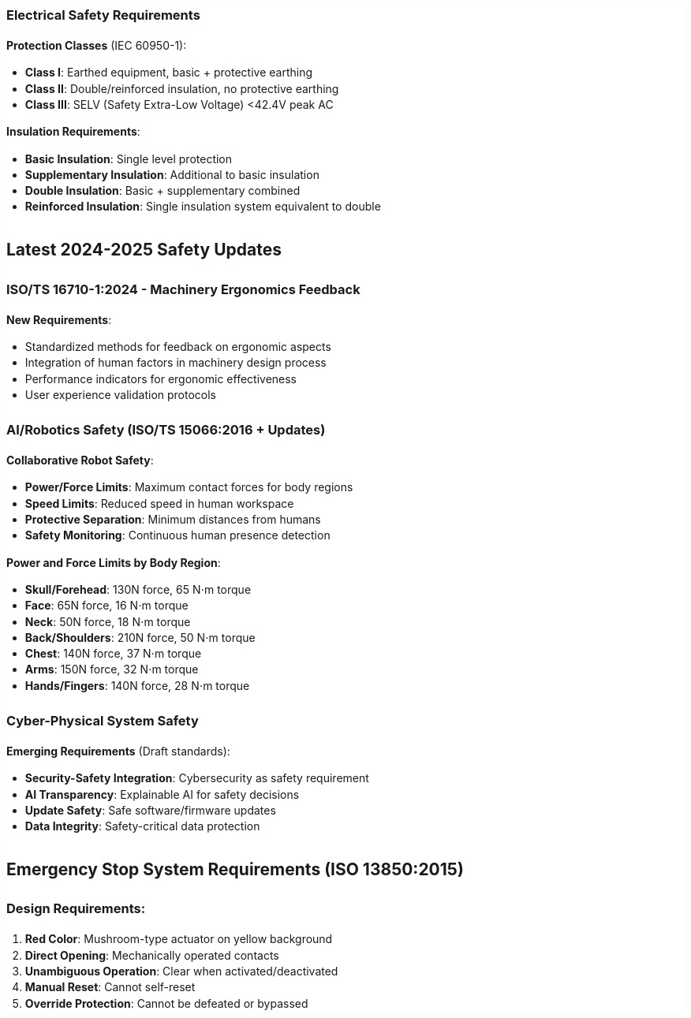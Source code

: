 ### Electrical Safety Requirements
**Protection Classes** (IEC 60950-1):
- **Class I**: Earthed equipment, basic + protective earthing
- **Class II**: Double/reinforced insulation, no protective earthing
- **Class III**: SELV (Safety Extra-Low Voltage) <42.4V peak AC

**Insulation Requirements**:
- **Basic Insulation**: Single level protection
- **Supplementary Insulation**: Additional to basic insulation
- **Double Insulation**: Basic + supplementary combined
- **Reinforced Insulation**: Single insulation system equivalent to double

## Latest 2024-2025 Safety Updates

### ISO/TS 16710-1:2024 - Machinery Ergonomics Feedback
**New Requirements**:
- Standardized methods for feedback on ergonomic aspects
- Integration of human factors in machinery design process
- Performance indicators for ergonomic effectiveness
- User experience validation protocols

### AI/Robotics Safety (ISO/TS 15066:2016 + Updates)
**Collaborative Robot Safety**:
- **Power/Force Limits**: Maximum contact forces for body regions
- **Speed Limits**: Reduced speed in human workspace
- **Protective Separation**: Minimum distances from humans
- **Safety Monitoring**: Continuous human presence detection

**Power and Force Limits by Body Region**:
- **Skull/Forehead**: 130N force, 65 N⋅m torque
- **Face**: 65N force, 16 N⋅m torque  
- **Neck**: 50N force, 18 N⋅m torque
- **Back/Shoulders**: 210N force, 50 N⋅m torque
- **Chest**: 140N force, 37 N⋅m torque
- **Arms**: 150N force, 32 N⋅m torque
- **Hands/Fingers**: 140N force, 28 N⋅m torque

### Cyber-Physical System Safety
**Emerging Requirements** (Draft standards):
- **Security-Safety Integration**: Cybersecurity as safety requirement
- **AI Transparency**: Explainable AI for safety decisions
- **Update Safety**: Safe software/firmware updates
- **Data Integrity**: Safety-critical data protection

## Emergency Stop System Requirements (ISO 13850:2015)

### Design Requirements:
1. **Red Color**: Mushroom-type actuator on yellow background
2. **Direct Opening**: Mechanically operated contacts
3. **Unambiguous Operation**: Clear when activated/deactivated
4. **Manual Reset**: Cannot self-reset
5. **Override Protection**: Cannot be defeated or bypassed
